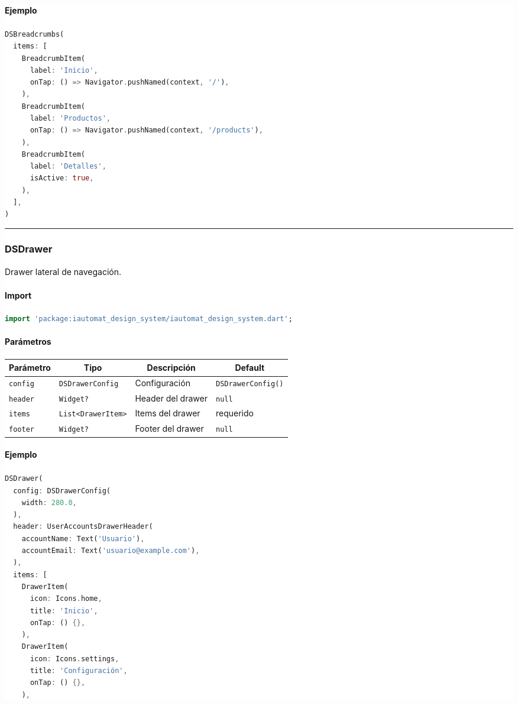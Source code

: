 #### Ejemplo

```dart
DSBreadcrumbs(
  items: [
    BreadcrumbItem(
      label: 'Inicio',
      onTap: () => Navigator.pushNamed(context, '/'),
    ),
    BreadcrumbItem(
      label: 'Productos',
      onTap: () => Navigator.pushNamed(context, '/products'),
    ),
    BreadcrumbItem(
      label: 'Detalles',
      isActive: true,
    ),
  ],
)
```

---

### DSDrawer

Drawer lateral de navegación.

#### Import

```dart
import 'package:iautomat_design_system/iautomat_design_system.dart';
```

#### Parámetros

| Parámetro | Tipo | Descripción | Default |
|-----------|------|-------------|---------|
| `config` | `DSDrawerConfig` | Configuración | `DSDrawerConfig()` |
| `header` | `Widget?` | Header del drawer | `null` |
| `items` | `List<DrawerItem>` | Items del drawer | requerido |
| `footer` | `Widget?` | Footer del drawer | `null` |

#### Ejemplo

```dart
DSDrawer(
  config: DSDrawerConfig(
    width: 280.0,
  ),
  header: UserAccountsDrawerHeader(
    accountName: Text('Usuario'),
    accountEmail: Text('usuario@example.com'),
  ),
  items: [
    DrawerItem(
      icon: Icons.home,
      title: 'Inicio',
      onTap: () {},
    ),
    DrawerItem(
      icon: Icons.settings,
      title: 'Configuración',
      onTap: () {},
    ),
```